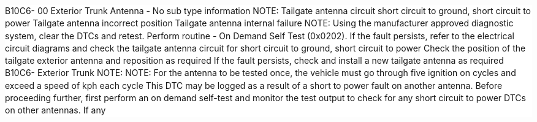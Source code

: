 B10C6-
00
Exterior Trunk 
Antenna - No 
sub type 
information
NOTE:
Tailgate antenna 
circuit short circuit 
to ground, short 
circuit to power
Tailgate antenna 
incorrect position
Tailgate antenna 
internal failure
NOTE:
Using the manufacturer 
approved diagnostic 
system, clear the DTCs 
and retest. Perform 
routine - On Demand 
Self Test (0x0202). If the 
fault persists, refer to 
the electrical circuit 
diagrams and check the 
tailgate antenna circuit 
for short circuit to 
ground, short circuit to 
power
Check the position of the 
tailgate exterior antenna 
and reposition as required
If the fault persists, 
check and install a new 
tailgate antenna as 
required
B10C6-
Exterior Trunk 
NOTE:
NOTE:
For the 
antenna to be 
tested once, 
the vehicle 
must go 
through five 
ignition on 
cycles and 
exceed a 
speed of
kph each cycle
This DTC may be 
logged as a result of 
a short to power 
fault on another 
antenna. Before 
proceeding further, 
first perform an on 
demand self-test and 
monitor the test 
output to check for 
any short circuit to 
power DTCs on other 
antennas. If any 